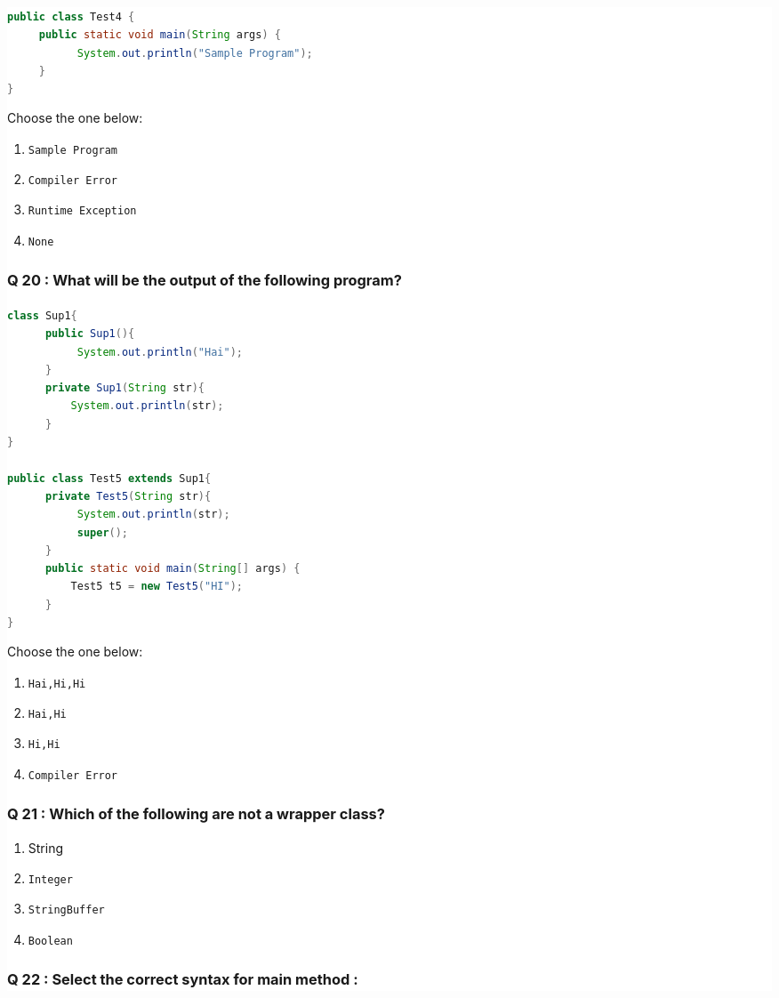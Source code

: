 ```java
public class Test4 {
     public static void main(String args) {
           System.out.println("Sample Program");
     }
}
```
Choose the one below:

1.     Sample Program
2.     Compiler Error
3.     Runtime Exception
4.     None

### Q 20 : What will be the output of the following program?

```java
class Sup1{
      public Sup1(){
           System.out.println("Hai");
      }
      private Sup1(String str){
          System.out.println(str);
      }
}

public class Test5 extends Sup1{
      private Test5(String str){
           System.out.println(str);
           super();
      }
      public static void main(String[] args) {
          Test5 t5 = new Test5("HI");
      }
}
```
Choose the one below:

1.     Hai,Hi,Hi
2.     Hai,Hi
3.     Hi,Hi
4.     Compiler Error

### Q 21 : Which of the following are not a wrapper class?

1.    String
2.     Integer
3.     StringBuffer
4.     Boolean

### Q 22 : Select the correct syntax for main method :
